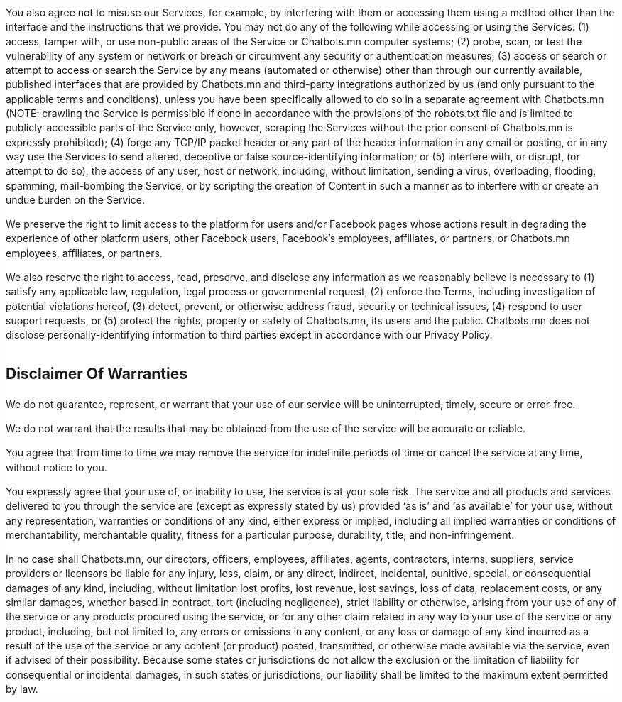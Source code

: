 You also agree not to misuse our Services, for example, by interfering with them or accessing them using a method other than the interface and the instructions that we provide. You may not do any of the following while accessing or using the Services: (1) access, tamper with, or use non-public areas of the Service or Chatbots.mn computer systems; (2) probe, scan, or test the vulnerability of any system or network or breach or circumvent any security or authentication measures; (3) access or search or attempt to access or search the Service by any means (automated or otherwise) other than through our currently available, published interfaces that are provided by Chatbots.mn and third-party integrations authorized by us (and only pursuant to the applicable terms and conditions), unless you have been specifically allowed to do so in a separate agreement with Chatbots.mn (NOTE: crawling the Service is permissible if done in accordance with the provisions of the robots.txt file and is limited to publicly-accessible parts of the Service only, however, scraping the Services without the prior consent of Chatbots.mn is expressly prohibited); (4) forge any TCP/IP packet header or any part of the header information in any email or posting, or in any way use the Services to send altered, deceptive or false source-identifying information; or (5) interfere with, or disrupt, (or attempt to do so), the access of any user, host or network, including, without limitation, sending a virus, overloading, flooding, spamming, mail-bombing the Service, or by scripting the creation of Content in such a manner as to interfere with or create an undue burden on the Service.

We preserve the right to limit access to the platform for users and/or Facebook pages whose actions result in degrading the experience of other platform users, other Facebook users, Facebook’s employees, affiliates, or partners, or Chatbots.mn employees, affiliates, or partners.

We also reserve the right to access, read, preserve, and disclose any information as we reasonably believe is necessary to 
(1) satisfy any applicable law, regulation, legal process or governmental request, 
(2) enforce the Terms, including investigation of potential violations hereof, 
(3) detect, prevent, or otherwise address fraud, security or technical issues, 
(4) respond to user support requests, or (5) protect the rights, property or safety of Chatbots.mn, its users and the public. Chatbots.mn does not disclose personally-identifying information to third parties except in accordance with our Privacy Policy.

## Disclaimer Of Warranties

We do not guarantee, represent, or warrant that your use of our service will be uninterrupted, timely, secure or error-free.

We do not warrant that the results that may be obtained from the use of the service will be accurate or reliable.

You agree that from time to time we may remove the service for indefinite periods of time or cancel the service at any time, without notice to you.

You expressly agree that your use of, or inability to use, the service is at your sole risk. The service and all products and services delivered to you through the service are (except as expressly stated by us) provided ‘as is’ and ‘as available’ for your use, without any representation, warranties or conditions of any kind, either express or implied, including all implied warranties or conditions of merchantability, merchantable quality, fitness for a particular purpose, durability, title, and non-infringement.

In no case shall Chatbots.mn, our directors, officers, employees, affiliates, agents, contractors, interns, suppliers, service providers or licensors be liable for any injury, loss, claim, or any direct, indirect, incidental, punitive, special, or consequential damages of any kind, including, without limitation lost profits, lost revenue, lost savings, loss of data, replacement costs, or any similar damages, whether based in contract, tort (including negligence), strict liability or otherwise, arising from your use of any of the service or any products procured using the service, or for any other claim related in any way to your use of the service or any product, including, but not limited to, any errors or omissions in any content, or any loss or damage of any kind incurred as a result of the use of the service or any content (or product) posted, transmitted, or otherwise made available via the service, even if advised of their possibility. Because some states or jurisdictions do not allow the exclusion or the limitation of liability for consequential or incidental damages, in such states or jurisdictions, our liability shall be limited to the maximum extent permitted by law.
